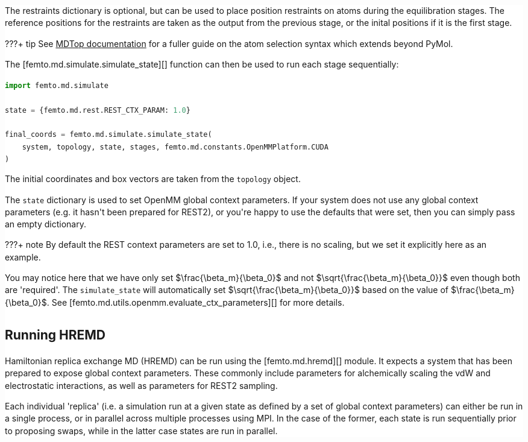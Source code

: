 The restraints dictionary is optional, but can be used to place position restraints on atoms during the equilibration
stages. The reference positions for the restraints are taken as the output from the previous stage, or the inital
positions if it is the first stage.

???+ tip
    See [MDTop documentation](https://simonboothroyd.github.io/mdtop/latest/#atom-selection) for a fuller guide
    on the atom selection syntax which extends beyond PyMol.

The [femto.md.simulate.simulate_state][] function can then be used to run each stage sequentially:

```python
import femto.md.simulate

state = {femto.md.rest.REST_CTX_PARAM: 1.0}

final_coords = femto.md.simulate.simulate_state(
    system, topology, state, stages, femto.md.constants.OpenMMPlatform.CUDA
)
```

The initial coordinates and box vectors are taken from the `topology` object.

The `state` dictionary is used to set OpenMM global context parameters. If your system does not use any global context
parameters (e.g. it hasn't been prepared for REST2), or you're happy to use the defaults that were set, then you can
simply pass an empty dictionary.

???+ note
    By default the REST context parameters are set to 1.0, i.e., there is no scaling, but we set it explicitly here as
    an example.

You may notice here that we have only set $\frac{\beta_m}{\beta_0}$ and not $\sqrt{\frac{\beta_m}{\beta_0}}$ even though
both are 'required'. The `simulate_state` will automatically set $\sqrt{\frac{\beta_m}{\beta_0}}$ based on the value
of $\frac{\beta_m}{\beta_0}$. See [femto.md.utils.openmm.evaluate_ctx_parameters][] for more details.

## Running HREMD

Hamiltonian replica exchange MD (HREMD) can be run using the [femto.md.hremd][] module. It expects a system that
has been prepared to expose global context parameters. These commonly include parameters for alchemically
scaling the vdW and electrostatic interactions, as well as parameters for REST2 sampling.

Each individual 'replica' (i.e. a simulation run at a given state as defined by a set of global context parameters)
can either be run in a single process, or in parallel across multiple processes using MPI. In the case of the former,
each state is run sequentially prior to proposing swaps, while in the latter case states are run in parallel.
